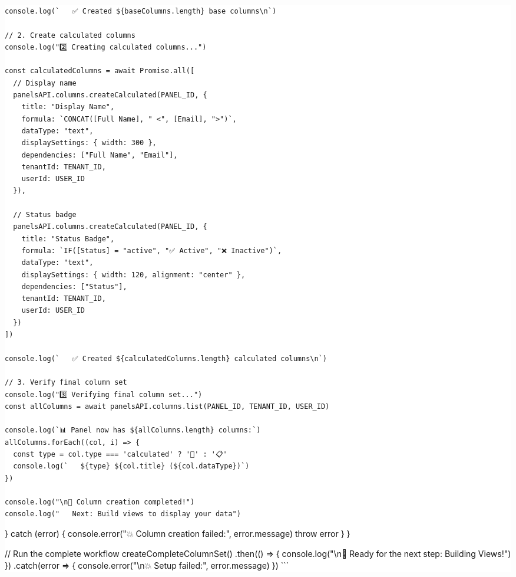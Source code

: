     console.log(`   ✅ Created ${baseColumns.length} base columns\n`)
    
    // 2. Create calculated columns
    console.log("2️⃣ Creating calculated columns...")
    
    const calculatedColumns = await Promise.all([
      // Display name
      panelsAPI.columns.createCalculated(PANEL_ID, {
        title: "Display Name",
        formula: `CONCAT([Full Name], " <", [Email], ">")`,
        dataType: "text",
        displaySettings: { width: 300 },
        dependencies: ["Full Name", "Email"],
        tenantId: TENANT_ID,
        userId: USER_ID
      }),
      
      // Status badge
      panelsAPI.columns.createCalculated(PANEL_ID, {
        title: "Status Badge",
        formula: `IF([Status] = "active", "✅ Active", "❌ Inactive")`,
        dataType: "text",
        displaySettings: { width: 120, alignment: "center" },
        dependencies: ["Status"],
        tenantId: TENANT_ID,
        userId: USER_ID
      })
    ])
    
    console.log(`   ✅ Created ${calculatedColumns.length} calculated columns\n`)
    
    // 3. Verify final column set
    console.log("3️⃣ Verifying final column set...")
    const allColumns = await panelsAPI.columns.list(PANEL_ID, TENANT_ID, USER_ID)
    
    console.log(`📊 Panel now has ${allColumns.length} columns:`)
    allColumns.forEach((col, i) => {
      const type = col.type === 'calculated' ? '🧮' : '📋'
      console.log(`   ${type} ${col.title} (${col.dataType})`)
    })
    
    console.log("\n🎉 Column creation completed!")
    console.log("   Next: Build views to display your data")
    
  } catch (error) {
    console.error("💥 Column creation failed:", error.message)
    throw error
  }
}

// Run the complete workflow
createCompleteColumnSet()
  .then(() => {
    console.log("\n🎯 Ready for the next step: Building Views!")
  })
  .catch(error => {
    console.error("\n💥 Setup failed:", error.message)
  })
\`\`\`
